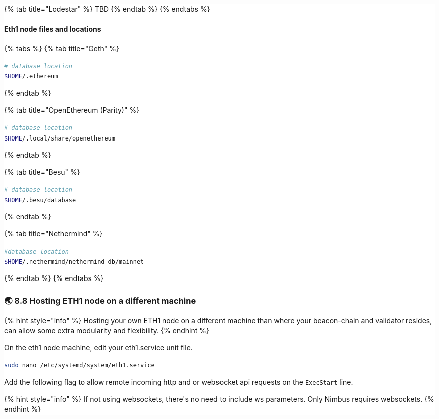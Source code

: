 {% tab title="Lodestar" %}
TBD
{% endtab %}
{% endtabs %}

#### Eth1 node files and locations

{% tabs %}
{% tab title="Geth" %}
```bash
# database location
$HOME/.ethereum
```
{% endtab %}

{% tab title="OpenEthereum \(Parity\)" %}
```bash
# database location
$HOME/.local/share/openethereum
```
{% endtab %}

{% tab title="Besu" %}
```bash
# database location
$HOME/.besu/database
```
{% endtab %}

{% tab title="Nethermind" %}
```bash
#database location
$HOME/.nethermind/nethermind_db/mainnet
```
{% endtab %}
{% endtabs %}

###  🌏 8.8 Hosting ETH1 node on a different machine

{% hint style="info" %}
Hosting your own ETH1 node on a different machine than where your beacon-chain and validator resides, can allow some extra modularity and flexibility.
{% endhint %}

On the eth1 node machine, edit your eth1.service unit file.

```bash
sudo nano /etc/systemd/system/eth1.service
```

Add the following flag to allow remote incoming http and or websocket api requests on the `ExecStart` line. 

{% hint style="info" %}
If not using websockets, there's no need to include ws parameters. Only Nimbus requires websockets.
{% endhint %}
